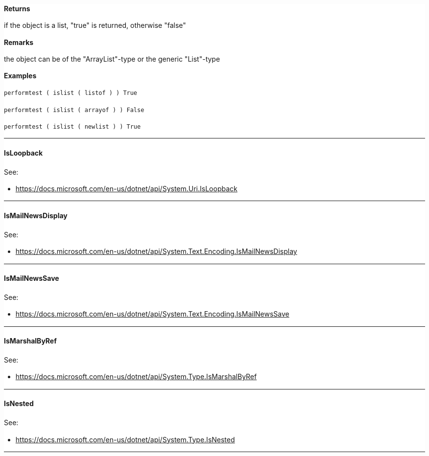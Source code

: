 **Returns**


if the object is a list, "true" is returned, otherwise "false"

**Remarks**


the object can be of the "ArrayList"-type or the generic "List"-type

**Examples**

~~~
performtest ( islist ( listof ) ) True
~~~
~~~
performtest ( islist ( arrayof ) ) False
~~~
~~~
performtest ( islist ( newlist ) ) True
~~~

---

#### IsLoopback

See:

* https://docs.microsoft.com/en-us/dotnet/api/System.Uri.IsLoopback

---

#### IsMailNewsDisplay

See:

* https://docs.microsoft.com/en-us/dotnet/api/System.Text.Encoding.IsMailNewsDisplay

---

#### IsMailNewsSave

See:

* https://docs.microsoft.com/en-us/dotnet/api/System.Text.Encoding.IsMailNewsSave

---

#### IsMarshalByRef

See:

* https://docs.microsoft.com/en-us/dotnet/api/System.Type.IsMarshalByRef

---

#### IsNested

See:

* https://docs.microsoft.com/en-us/dotnet/api/System.Type.IsNested

---